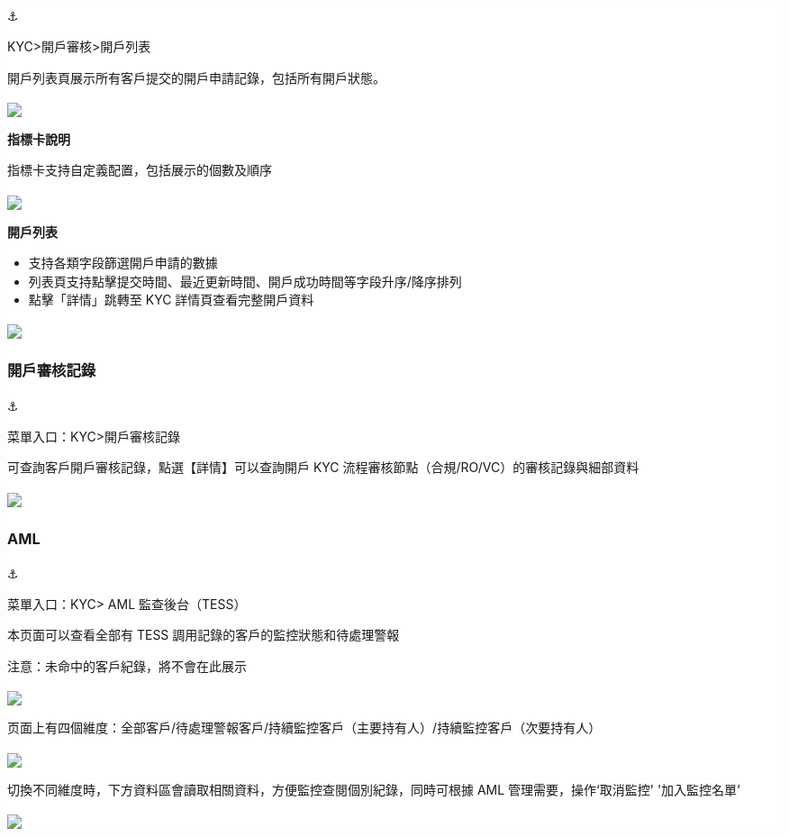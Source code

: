 <div class="callout callout-bg-6 callout-border-6">
<div class='callout-emoji'>⚓</div>
<p> KYC&gt;開戶審核&gt;開戶列表 </p>
</div>

開戶列表頁展示所有客戶提交的開戶申請記錄，包括所有開戶狀態。

<img src="/assets/JvoUb9maJow7UNxI1sFcOFesnsf.png" src-width="2362" src-height="884" align="center"/>

<b>指標卡說明</b>

指標卡支持自定義配置，包括展示的個數及順序

<img src="/assets/YDZobjsKioMT0LxyeV5cp5Zsnog.png" src-width="2056" src-height="1081" align="center"/>

<b>開戶列表</b>

- 支持各類字段篩選開戶申請的數據
- 列表頁支持點擊提交時間、最近更新時間、開戶成功時間等字段升序/降序排列
- 點擊「詳情」跳轉至 KYC 詳情頁查看完整開戶資料

<img src="/assets/VcKHbH5bJoIW7txC8Z3cthQfn3g.png" src-width="1956" src-height="964" align="center"/>

### 開戶審核記錄

<div class="callout callout-bg-6 callout-border-6">
<div class='callout-emoji'>⚓</div>
<p>菜單入口：KYC&gt;開戶審核記錄</p>
</div>

可查詢客戶開戶審核記錄，點選【詳情】可以查詢開戶 KYC 流程審核節點（合規/RO/VC）的審核記錄與細部資料

<img src="/assets/R3k0b93JPoUE2Ux48p7clPXtncd.png" src-width="3230" src-height="1494" align="center"/>

### AML

<div class="callout callout-bg-6 callout-border-6">
<div class='callout-emoji'>⚓</div>
<p>菜單入口：KYC&gt; AML 監查後台（TESS）</p>
</div>

本页面可以查看全部有 TESS 調用記錄的客戶的監控狀態和待處理警報

注意：未命中的客戶紀錄，將不會在此展示

<img src="/assets/XSS5bJHdWoj0IqxQ6aNcKjiSnJb.png" src-width="3224" src-height="1618" align="center"/>

 页面上有四個維度：全部客戶/待處理警報客戶/持續監控客戶（主要持有人）/持續監控客戶（次要持有人）

<img src="/assets/A3u8bluFGorAOOxXD6gcakQwneg.png" src-width="3226" src-height="354" align="center"/>

切換不同維度時，下方資料區會讀取相關資料，方便監控查閱個別紀錄，同時可根據 AML 管理需要，操作‘取消監控' '加入監控名單‘

<img src="/assets/QFS0biqZ2osEYFxluQoczx0znHg.png" src-width="3208" src-height="1606" align="center"/>
